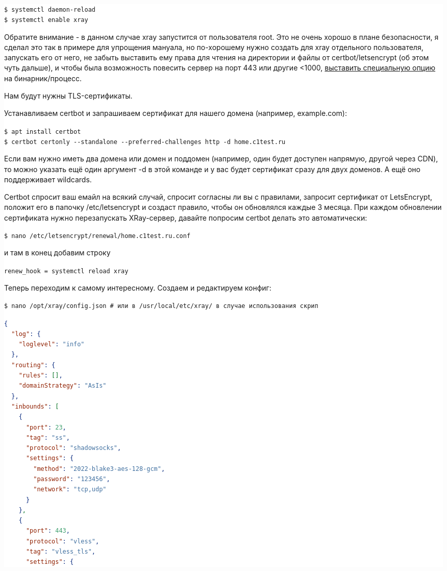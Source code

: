 ```
$ systemctl daemon-reload
$ systemctl enable xray
```

Обратите внимание - в данном случае xray запустится от пользователя root. Это не очень хорошо в плане безопасности, я сделал это так в примере для упрощения мануала, но по-хорошему нужно создать для xray отдельного пользователя, запускать его от него, не забыть выставить ему права для чтения на директории и файлы от certbot/letsencrypt (об этом чуть дальше), и чтобы была возможность повесить сервер на порт 443 или другие <1000, [выставить специальную опцию](https://serverfault.com/a/394136) на бинарник/процесс.

Нам будут нужны TLS-сертификаты.

Устанавливаем certbot и запрашиваем сертификат для нашего домена (например, example.com):

```
$ apt install certbot
$ certbot certonly --standalone --preferred-challenges http -d home.c1test.ru
```

Если вам нужно иметь два домена или домен и поддомен (например, один будет доступен напрямую, другой через CDN), то можно указать ещё один аргумент -d в этой команде и у вас будет сертификат сразу для двух доменов. А ещё оно поддерживает wildcards.

Certbot спросит ваш емайл на всякий случай, спросит согласны ли вы с правилами, запросит сертификат от LetsEncrypt, положит его в папочку /etc/letsencrypt и создаст правило, чтобы он обновлялся каждые 3 месяца. При каждом обновлении сертификата нужно перезапускать XRay-сервер, давайте попросим certbot делать это автоматически:

```
$ nano /etc/letsencrypt/renewal/home.c1test.ru.conf
```

и там в конец добавим строку

```
renew_hook = systemctl reload xray
```

Теперь переходим к самому интересному. Создаем и редактируем конфиг:

```
$ nano /opt/xray/config.json # или в /usr/local/etc/xray/ в случае использования скрип
```

``` json
{
  "log": {
    "loglevel": "info"
  },
  "routing": {
    "rules": [],
    "domainStrategy": "AsIs"
  },
  "inbounds": [
    {
      "port": 23,
      "tag": "ss",
      "protocol": "shadowsocks",
      "settings": {
        "method": "2022-blake3-aes-128-gcm",
        "password": "123456",
        "network": "tcp,udp"
      }
    },
    {
      "port": 443,
      "protocol": "vless",
      "tag": "vless_tls",
      "settings": {
```